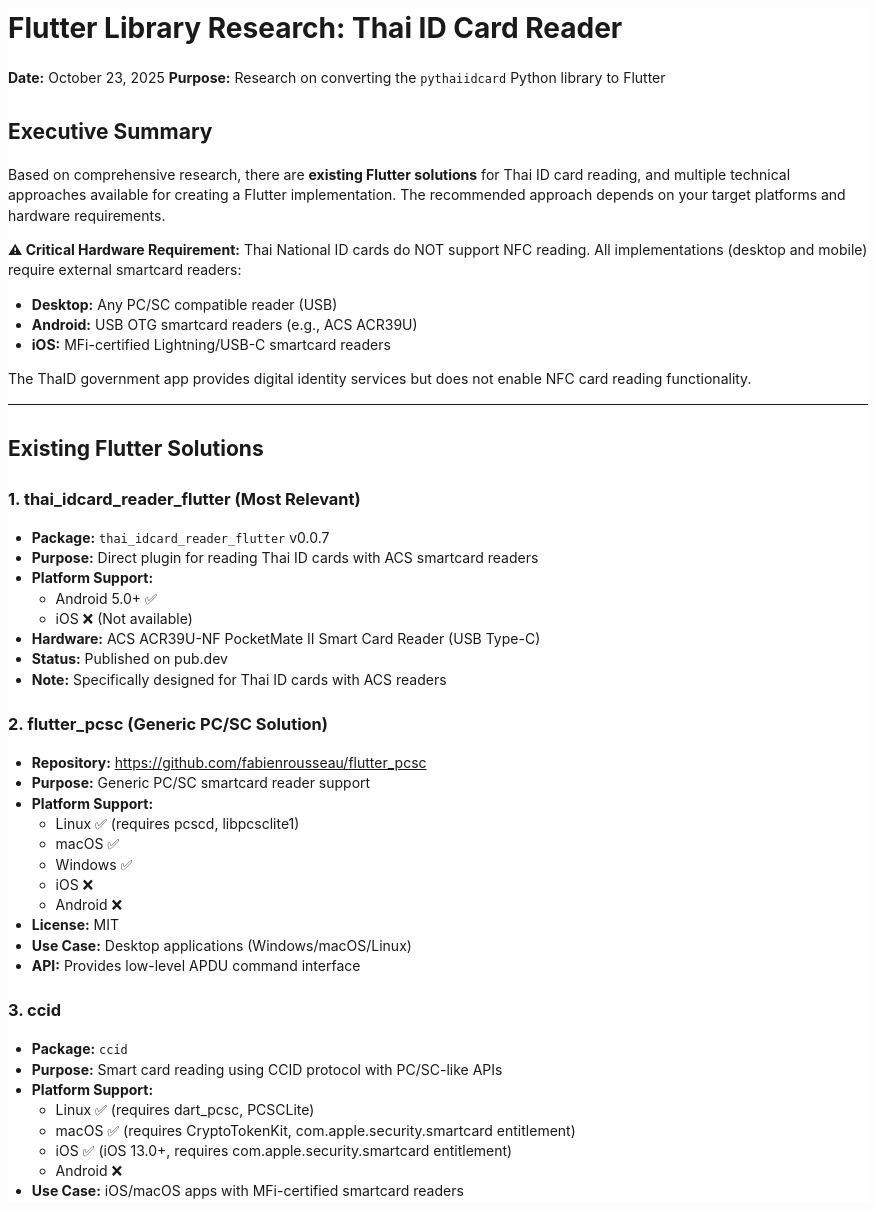 # Flutter Library Research: Thai ID Card Reader

**Date:** October 23, 2025
**Purpose:** Research on converting the `pythaiidcard` Python library to Flutter

## Executive Summary

Based on comprehensive research, there are **existing Flutter solutions** for Thai ID card reading, and multiple technical approaches available for creating a Flutter implementation. The recommended approach depends on your target platforms and hardware requirements.

**⚠️ Critical Hardware Requirement:** Thai National ID cards do NOT support NFC reading. All implementations (desktop and mobile) require external smartcard readers:
- **Desktop:** Any PC/SC compatible reader (USB)
- **Android:** USB OTG smartcard readers (e.g., ACS ACR39U)
- **iOS:** MFi-certified Lightning/USB-C smartcard readers

The ThaID government app provides digital identity services but does not enable NFC card reading functionality.

---

## Existing Flutter Solutions

### 1. **thai_idcard_reader_flutter** (Most Relevant)
- **Package:** `thai_idcard_reader_flutter` v0.0.7
- **Purpose:** Direct plugin for reading Thai ID cards with ACS smartcard readers
- **Platform Support:**
  - Android 5.0+ ✅
  - iOS ❌ (Not available)
- **Hardware:** ACS ACR39U-NF PocketMate II Smart Card Reader (USB Type-C)
- **Status:** Published on pub.dev
- **Note:** Specifically designed for Thai ID cards with ACS readers

### 2. **flutter_pcsc** (Generic PC/SC Solution)
- **Repository:** https://github.com/fabienrousseau/flutter_pcsc
- **Purpose:** Generic PC/SC smartcard reader support
- **Platform Support:**
  - Linux ✅ (requires pcscd, libpcsclite1)
  - macOS ✅
  - Windows ✅
  - iOS ❌
  - Android ❌
- **License:** MIT
- **Use Case:** Desktop applications (Windows/macOS/Linux)
- **API:** Provides low-level APDU command interface

### 3. **ccid**
- **Package:** `ccid`
- **Purpose:** Smart card reading using CCID protocol with PC/SC-like APIs
- **Platform Support:**
  - Linux ✅ (requires dart_pcsc, PCSCLite)
  - macOS ✅ (requires CryptoTokenKit, com.apple.security.smartcard entitlement)
  - iOS ✅ (iOS 13.0+, requires com.apple.security.smartcard entitlement)
  - Android ❌
- **Use Case:** iOS/macOS apps with MFi-certified smartcard readers
